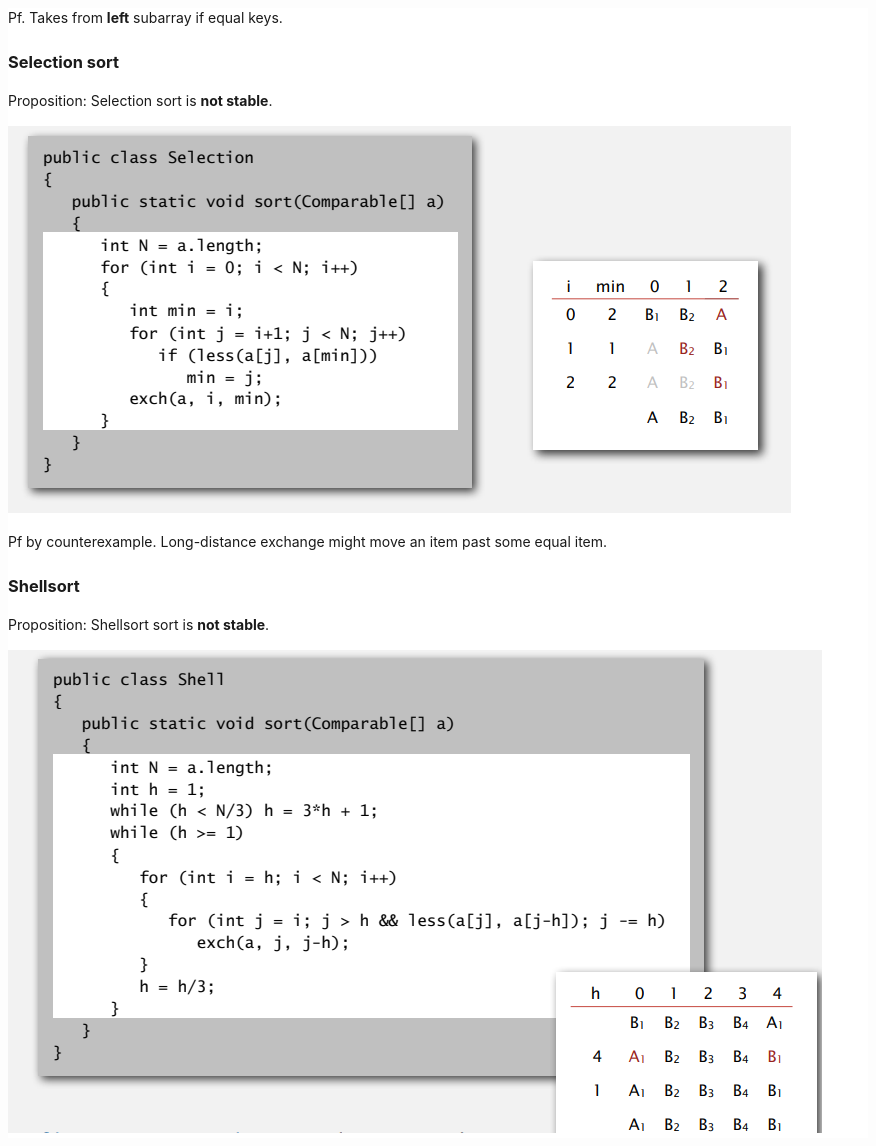 Pf. Takes from **left** subarray if equal keys.

### Selection sort

Proposition: Selection sort is **not stable**.

​![image-20240831095929-u5aipry](assets/image-20240831095929-u5aipry.png)​

Pf by counterexample. Long-distance exchange might move an item past some equal item.

### Shellsort

Proposition: Shellsort sort is **not stable**.

​![image-20240831100233-9slgk7d](assets/image-20240831100233-9slgk7d.png)​
